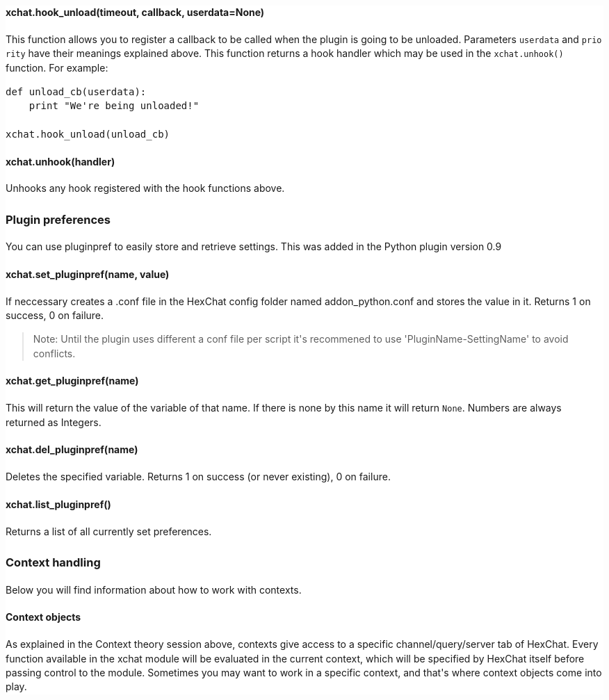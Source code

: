 
#### xchat.hook\_unload(timeout, callback, userdata=None)

This function allows you to register a callback to be called when the
plugin is going to be unloaded. Parameters `userdata` and `priority`
have their meanings explained above. This function returns a hook
handler which may be used in the `xchat.unhook()` function. For example:

<pre>
def unload_cb(userdata):
    print "We're being unloaded!"

xchat.hook_unload(unload_cb)
</pre>


#### xchat.unhook(handler)

Unhooks any hook registered with the hook functions above.


### Plugin preferences

You can use pluginpref to easily store and retrieve settings. This was added in the Python plugin version 0.9

#### xchat.set\_pluginpref(name, value)

If neccessary creates a .conf file in the HexChat config folder named addon\_python.conf and stores the value in it. Returns 1 on success, 0 on failure.

> Note: Until the plugin uses different a conf file per script it's recommened to use 'PluginName-SettingName' to avoid conflicts.


#### xchat.get\_pluginpref(name)

This will return the value of the variable of that name. If there is none by this name it will return `None`. Numbers are always returned as Integers.


#### xchat.del\_pluginpref(name)

Deletes the specified variable. Returns 1 on success (or never existing), 0 on failure.


#### xchat.list\_pluginpref()

Returns a list of all currently set preferences.


### Context handling

Below you will find information about how to work with contexts.


#### Context objects

As explained in the Context theory session above, contexts give access
to a specific channel/query/server tab of HexChat. Every function
available in the xchat module will be evaluated in the current context,
which will be specified by HexChat itself before passing control to the
module. Sometimes you may want to work in a specific context, and that's
where context objects come into play.
